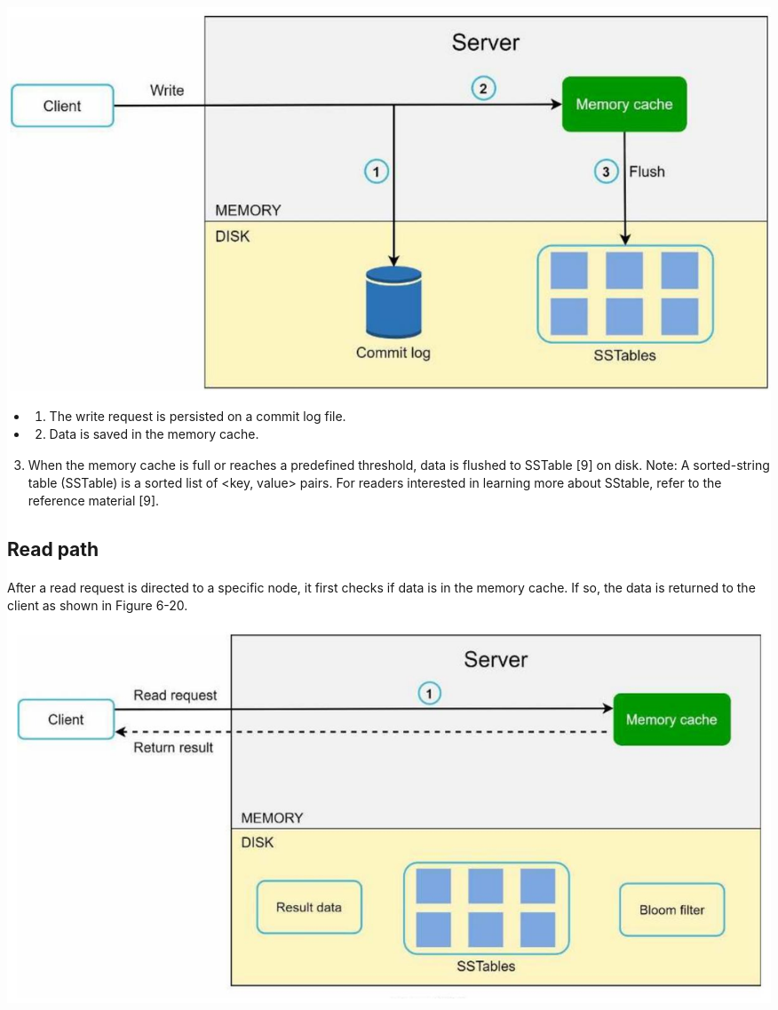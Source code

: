 ![](_page_104_Figure_4.jpeg)

- 1. The write request is persisted on a commit log file.
- 2. Data is saved in the memory cache.

3. When the memory cache is full or reaches a predefined threshold, data is flushed to SSTable [9] on disk. Note: A sorted-string table (SSTable) is a sorted list of <key, value> pairs. For readers interested in learning more about SStable, refer to the reference material [9].

## **Read path**

After a read request is directed to a specific node, it first checks if data is in the memory cache. If so, the data is returned to the client as shown in Figure 6-20.

![](_page_105_Picture_3.jpeg)
